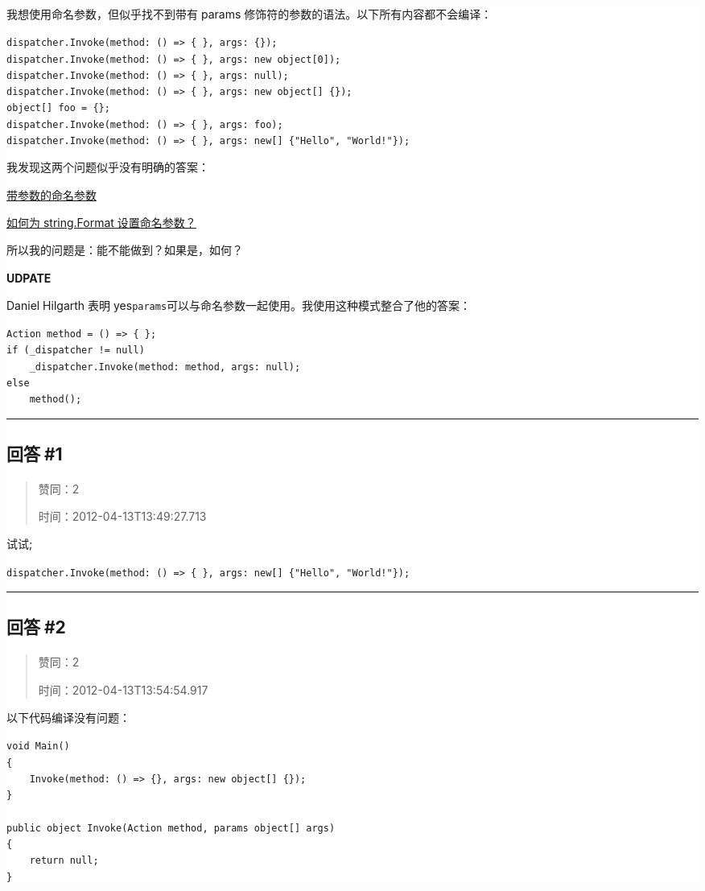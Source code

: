我想使用命名参数，但似乎找不到带有 params 修饰符的参数的语法。以下所有内容都不会编译：

```
dispatcher.Invoke(method: () => { }, args: {});
dispatcher.Invoke(method: () => { }, args: new object[0]);
dispatcher.Invoke(method: () => { }, args: null);
dispatcher.Invoke(method: () => { }, args: new object[] {});
object[] foo = {};
dispatcher.Invoke(method: () => { }, args: foo);
dispatcher.Invoke(method: () => { }, args: new[] {"Hello", "World!"}); 
```

我发现这两个问题似乎没有明确的答案：

[带参数的命名参数](https://stackoverflow.com/questions/9871927/named-parameters-with-params)

[如何为 string.Format 设置命名参数？](https://stackoverflow.com/questions/4059330/how-to-set-named-argument-for-string-format)

所以我的问题是：能不能做到？如果是，如何？

**UDPATE**

Daniel Hilgarth 表明 yes`params`可以与命名参数一起使用。我使用这种模式整合了他的答案：

```
Action method = () => { };
if (_dispatcher != null)
    _dispatcher.Invoke(method: method, args: null);
else
    method(); 
```

* * *

## 回答 #1

> 赞同：2
> 
> 时间：2012-04-13T13:49:27.713

试试;

```
dispatcher.Invoke(method: () => { }, args: new[] {"Hello", "World!"}); 
```

* * *

## 回答 #2

> 赞同：2
> 
> 时间：2012-04-13T13:54:54.917

以下代码编译没有问题：

```
void Main()
{
    Invoke(method: () => {}, args: new object[] {});
}

public object Invoke(Action method, params object[] args)
{
    return null;
} 
```
